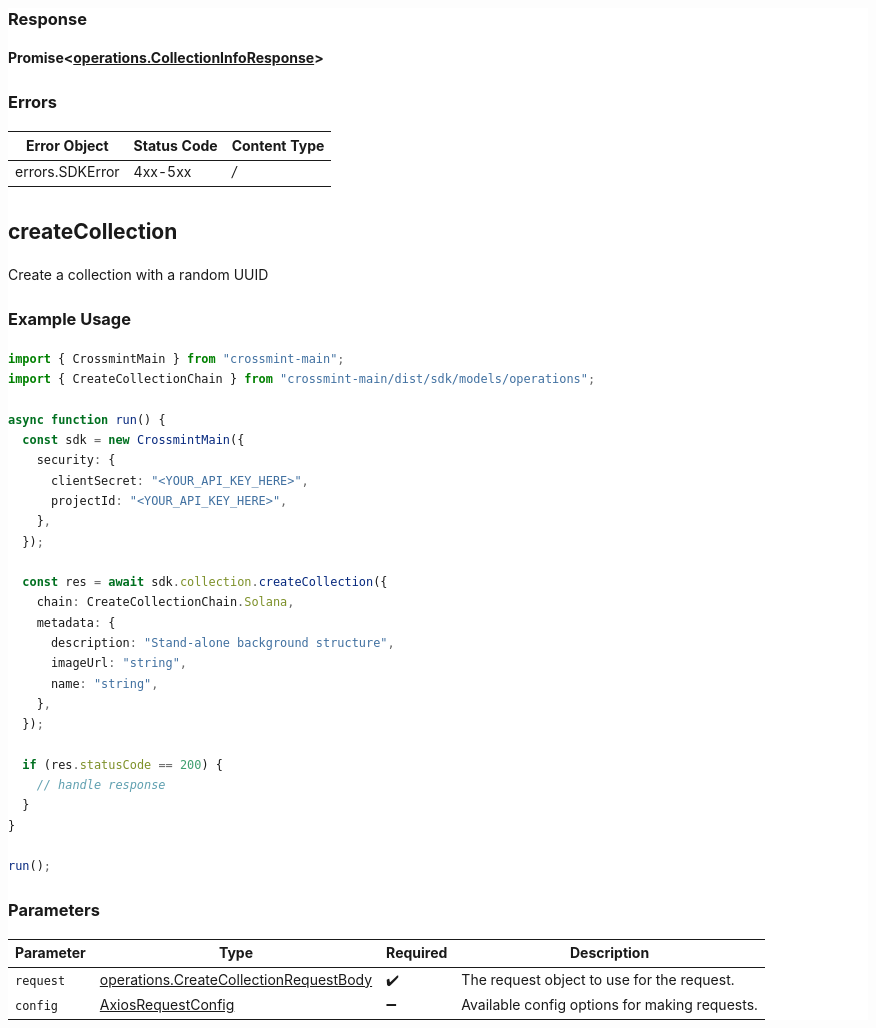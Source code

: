 
### Response

**Promise<[operations.CollectionInfoResponse](../../sdk/models/operations/collectioninforesponse.md)>**
### Errors

| Error Object    | Status Code     | Content Type    |
| --------------- | --------------- | --------------- |
| errors.SDKError | 4xx-5xx         | */*             |

## createCollection

Create a collection with a random UUID

### Example Usage

```typescript
import { CrossmintMain } from "crossmint-main";
import { CreateCollectionChain } from "crossmint-main/dist/sdk/models/operations";

async function run() {
  const sdk = new CrossmintMain({
    security: {
      clientSecret: "<YOUR_API_KEY_HERE>",
      projectId: "<YOUR_API_KEY_HERE>",
    },
  });

  const res = await sdk.collection.createCollection({
    chain: CreateCollectionChain.Solana,
    metadata: {
      description: "Stand-alone background structure",
      imageUrl: "string",
      name: "string",
    },
  });

  if (res.statusCode == 200) {
    // handle response
  }
}

run();
```

### Parameters

| Parameter                                                                                            | Type                                                                                                 | Required                                                                                             | Description                                                                                          |
| ---------------------------------------------------------------------------------------------------- | ---------------------------------------------------------------------------------------------------- | ---------------------------------------------------------------------------------------------------- | ---------------------------------------------------------------------------------------------------- |
| `request`                                                                                            | [operations.CreateCollectionRequestBody](../../sdk/models/operations/createcollectionrequestbody.md) | :heavy_check_mark:                                                                                   | The request object to use for the request.                                                           |
| `config`                                                                                             | [AxiosRequestConfig](https://axios-http.com/docs/req_config)                                         | :heavy_minus_sign:                                                                                   | Available config options for making requests.                                                        |
